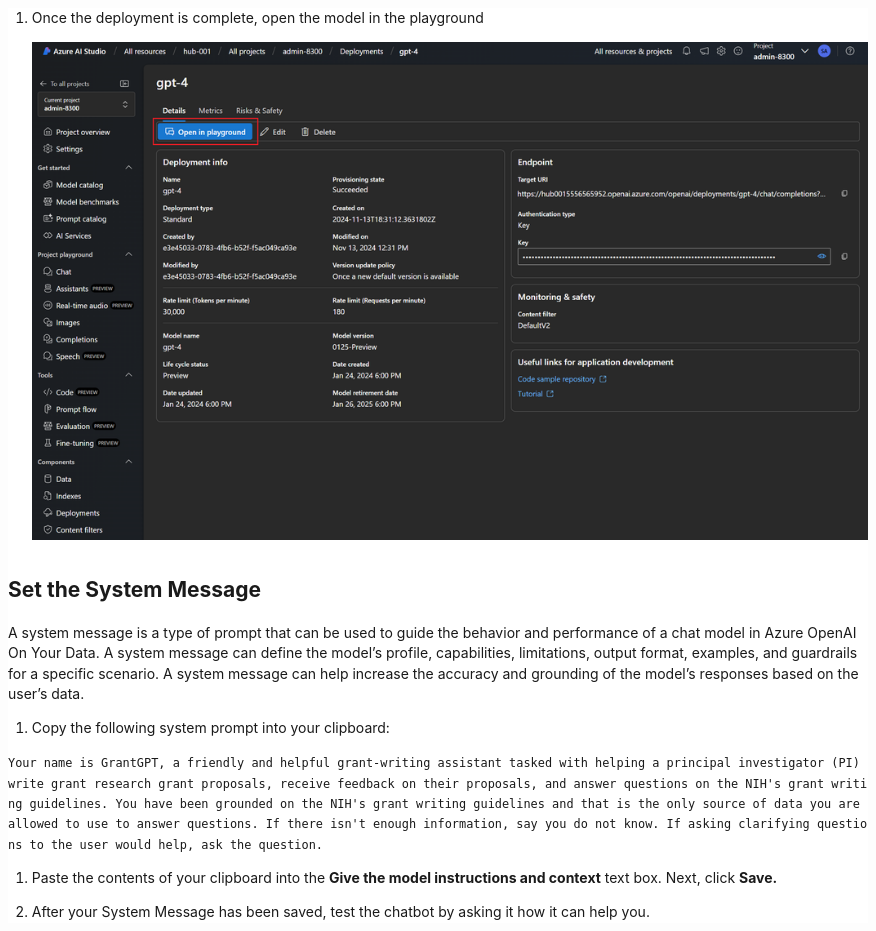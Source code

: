 1. Once the deployment is complete, open the model in the playground

    ![Deploy Model](media/deploy-model-005.png)

## Set the System Message

A system message is a type of prompt that can be used to guide the behavior and performance of a chat model in Azure OpenAI On Your Data. A system message can define the model’s profile, capabilities, limitations, output format, examples, and guardrails for a specific scenario. A system message can help increase the accuracy and grounding of the model’s responses based on the user’s data.

1. Copy the following system prompt into your clipboard:
```
Your name is GrantGPT, a friendly and helpful grant-writing assistant tasked with helping a principal investigator (PI) write grant research grant proposals, receive feedback on their proposals, and answer questions on the NIH's grant writing guidelines. You have been grounded on the NIH's grant writing guidelines and that is the only source of data you are allowed to use to answer questions. If there isn't enough information, say you do not know. If asking clarifying questions to the user would help, ask the question.
```

1. Paste the contents of your clipboard into the **Give the model instructions and context** text box. Next, click **Save.**


2. After your System Message has been saved, test the chatbot by asking it how it can help you.
